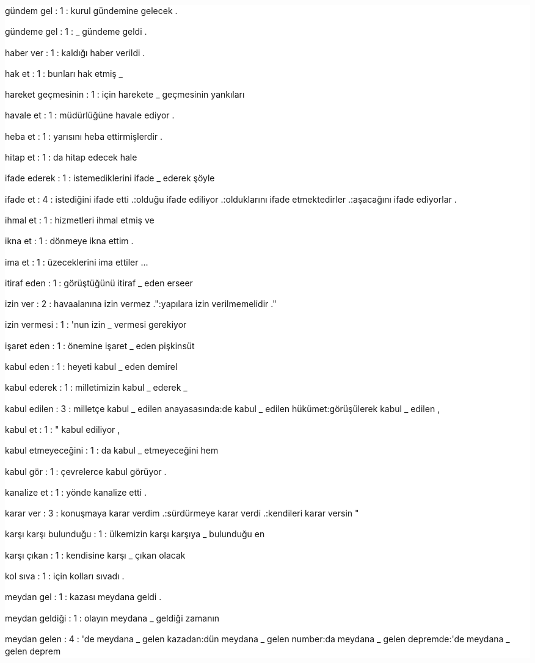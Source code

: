 gündem gel : 1 : kurul gündemine gelecek .

gündeme gel : 1 : _ gündeme geldi .

haber ver : 1 : kaldığı haber verildi .

hak et : 1 : bunları hak etmiş _

hareket geçmesinin : 1 : için harekete _ geçmesinin yankıları

havale et : 1 : müdürlüğüne havale ediyor .

heba et : 1 : yarısını heba ettirmişlerdir .

hitap et : 1 : da hitap edecek hale

ifade ederek : 1 : istemediklerini ifade _ ederek şöyle

ifade et : 4 : istediğini ifade etti .:olduğu ifade ediliyor .:olduklarını ifade etmektedirler .:aşacağını ifade ediyorlar .

ihmal et : 1 : hizmetleri ihmal etmiş ve

ikna et : 1 : dönmeye ikna ettim .

ima et : 1 : üzeceklerini ima ettiler ...

itiraf eden : 1 : görüştüğünü itiraf _ eden erseer

izin ver : 2 : havaalanına izin vermez .":yapılara izin verilmemelidir ."

izin vermesi : 1 : 'nun izin _ vermesi gerekiyor

işaret eden : 1 : önemine işaret _ eden pişkinsüt

kabul eden : 1 : heyeti kabul _ eden demirel

kabul ederek : 1 : milletimizin kabul _ ederek _

kabul edilen : 3 : milletçe kabul _ edilen anayasasında:de kabul _ edilen hükümet:görüşülerek kabul _ edilen ,

kabul et : 1 : " kabul ediliyor ,

kabul etmeyeceğini : 1 : da kabul _ etmeyeceğini hem

kabul gör : 1 : çevrelerce kabul görüyor .

kanalize et : 1 : yönde kanalize etti .

karar ver : 3 : konuşmaya karar verdim .:sürdürmeye karar verdi .:kendileri karar versin "

karşı karşı bulunduğu : 1 : ülkemizin karşı karşıya _ bulunduğu en

karşı çıkan : 1 : kendisine karşı _ çıkan olacak

kol sıva : 1 : için kolları sıvadı .

meydan gel : 1 : kazası meydana geldi .

meydan geldiği : 1 : olayın meydana _ geldiği zamanın

meydan gelen : 4 : 'de meydana _ gelen kazadan:dün meydana _ gelen number:da meydana _ gelen depremde:'de meydana _ gelen deprem
